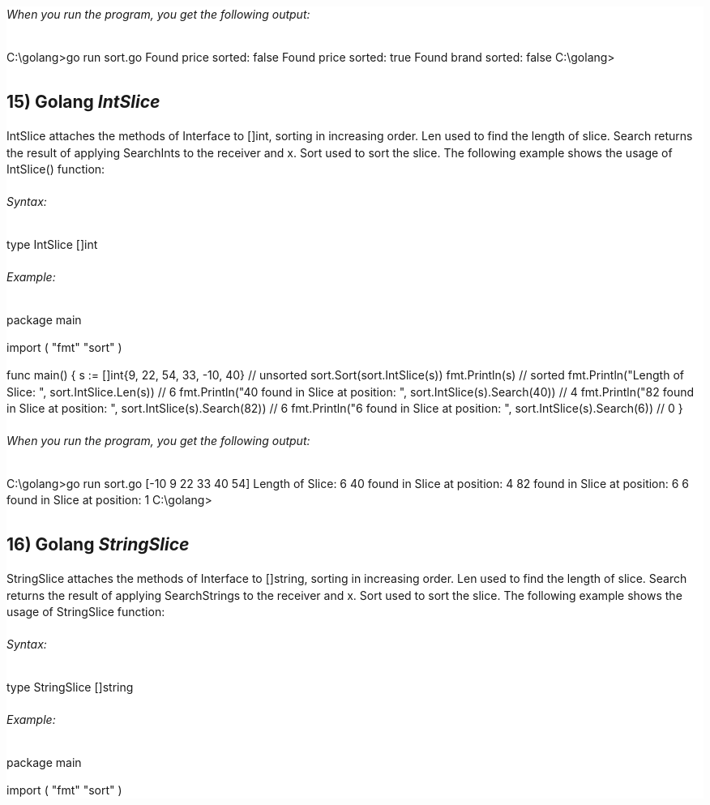 ###### When you run the program, you get the following output:

C:\\golang>go run sort.go Found price sorted: false Found price sorted: true Found brand sorted: false C:\\golang>

## 15) Golang *IntSlice*

IntSlice attaches the methods of Interface to \[\]int, sorting in increasing order. Len used to find the length of slice. Search returns the result of applying SearchInts to the receiver and x. Sort used to sort the slice. The following example shows the usage of IntSlice() function:

###### Syntax:

type IntSlice \[\]int

###### Example:

package main

import (
	"fmt"
	"sort"
)

func main() {
	s := \[\]int{9, 22, 54, 33, \-10, 40} // unsorted
	sort.Sort(sort.IntSlice(s))
	fmt.Println(s)	// sorted
	fmt.Println("Length of Slice: ", sort.IntSlice.Len(s))	// 6
	fmt.Println("40 found in Slice at position: ", sort.IntSlice(s).Search(40))		//	4
	fmt.Println("82 found in Slice at position: ", sort.IntSlice(s).Search(82))		//	6
	fmt.Println("6 found in Slice at position: ", sort.IntSlice(s).Search(6))		//	0
}

###### When you run the program, you get the following output:

C:\\golang>go run sort.go \[\-10 9 22 33 40 54\] Length of Slice: 6 40 found in Slice at position: 4 82 found in Slice at position: 6 6 found in Slice at position: 1 C:\\golang>

## 16) Golang *StringSlice*

StringSlice attaches the methods of Interface to \[\]string, sorting in increasing order. Len used to find the length of slice. Search returns the result of applying SearchStrings to the receiver and x. Sort used to sort the slice. The following example shows the usage of StringSlice function:

###### Syntax:

type StringSlice \[\]string

###### Example:

package main

import (
	"fmt"
	"sort"
)
